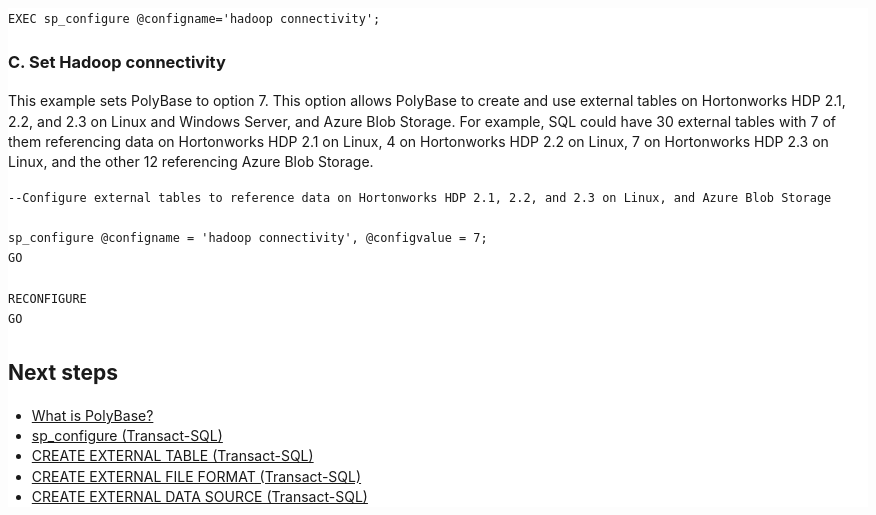 ```tsql  
EXEC sp_configure @configname='hadoop connectivity';  
```  
  
### C. Set Hadoop connectivity  
 This example sets PolyBase to option 7. This option allows PolyBase to create and use external tables on Hortonworks HDP 2.1, 2.2, and 2.3 on Linux and Windows Server, and Azure Blob Storage. For example, SQL could have 30 external tables with 7 of them referencing data on Hortonworks HDP 2.1 on Linux, 4 on Hortonworks HDP 2.2 on Linux, 7 on Hortonworks HDP 2.3 on Linux, and the other 12 referencing Azure Blob Storage.  
  
```tsql
--Configure external tables to reference data on Hortonworks HDP 2.1, 2.2, and 2.3 on Linux, and Azure Blob Storage  
  
sp_configure @configname = 'hadoop connectivity', @configvalue = 7;  
GO  
  
RECONFIGURE  
GO  
```  
  
## Next steps 

 - [What is PolyBase?](../../relational-databases/polybase/polybase-guide.md)
 - [sp_configure &#40;Transact-SQL&#41;](../../relational-databases/system-stored-procedures/sp-configure-transact-sql.md)   
 - [CREATE EXTERNAL TABLE &#40;Transact-SQL&#41;](../../t-sql/statements/create-external-table-transact-sql.md)   
 - [CREATE EXTERNAL FILE FORMAT &#40;Transact-SQL&#41;](../../t-sql/statements/create-external-file-format-transact-sql.md)   
 - [CREATE EXTERNAL DATA SOURCE &#40;Transact-SQL&#41;](../../t-sql/statements/create-external-data-source-transact-sql.md)   
